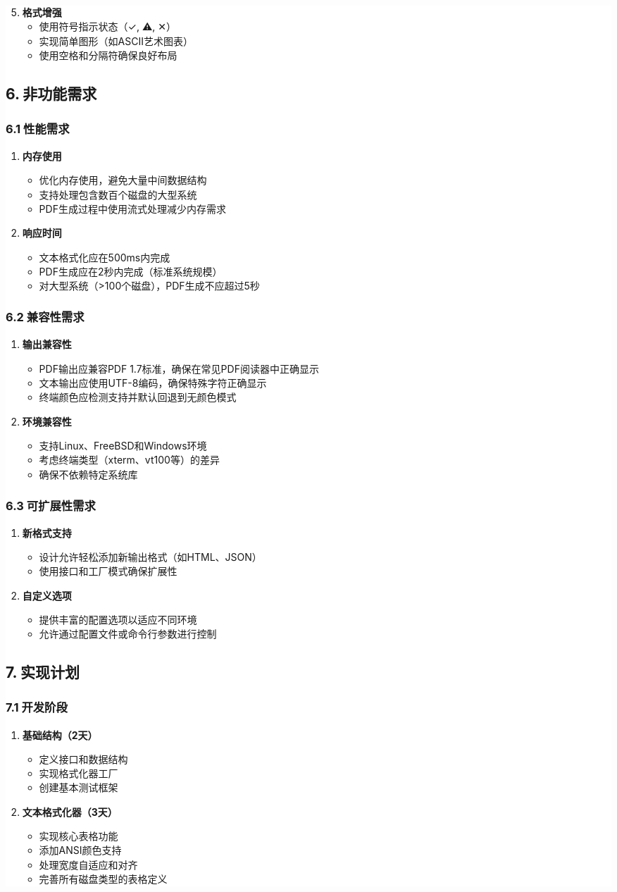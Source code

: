 5. **格式增强**
   - 使用符号指示状态（✓, ⚠, ✕）
   - 实现简单图形（如ASCII艺术图表）
   - 使用空格和分隔符确保良好布局

## 6. 非功能需求

### 6.1 性能需求

1. **内存使用**
   - 优化内存使用，避免大量中间数据结构
   - 支持处理包含数百个磁盘的大型系统
   - PDF生成过程中使用流式处理减少内存需求

2. **响应时间**
   - 文本格式化应在500ms内完成
   - PDF生成应在2秒内完成（标准系统规模）
   - 对大型系统（>100个磁盘），PDF生成不应超过5秒

### 6.2 兼容性需求

1. **输出兼容性**
   - PDF输出应兼容PDF 1.7标准，确保在常见PDF阅读器中正确显示
   - 文本输出应使用UTF-8编码，确保特殊字符正确显示
   - 终端颜色应检测支持并默认回退到无颜色模式

2. **环境兼容性**
   - 支持Linux、FreeBSD和Windows环境
   - 考虑终端类型（xterm、vt100等）的差异
   - 确保不依赖特定系统库

### 6.3 可扩展性需求

1. **新格式支持**
   - 设计允许轻松添加新输出格式（如HTML、JSON）
   - 使用接口和工厂模式确保扩展性

2. **自定义选项**
   - 提供丰富的配置选项以适应不同环境
   - 允许通过配置文件或命令行参数进行控制

## 7. 实现计划

### 7.1 开发阶段

1. **基础结构（2天）**
   - 定义接口和数据结构
   - 实现格式化器工厂
   - 创建基本测试框架

2. **文本格式化器（3天）**
   - 实现核心表格功能
   - 添加ANSI颜色支持
   - 处理宽度自适应和对齐
   - 完善所有磁盘类型的表格定义
